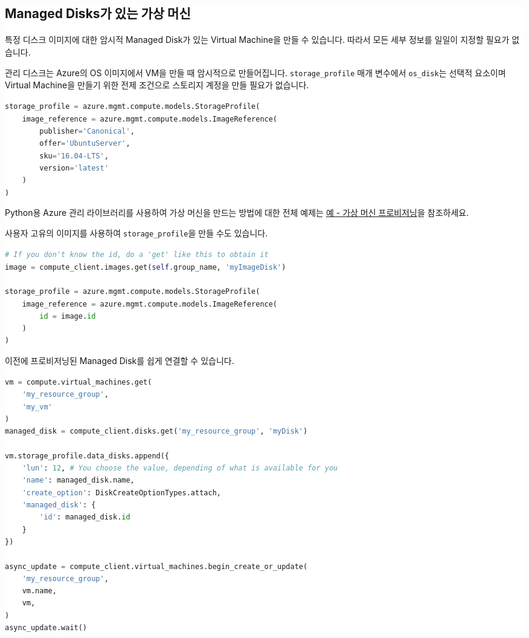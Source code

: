 ## <a name="virtual-machine-with-managed-disks"></a>Managed Disks가 있는 가상 머신

특정 디스크 이미지에 대한 암시적 Managed Disk가 있는 Virtual Machine을 만들 수 있습니다. 따라서 모든 세부 정보를 일일이 지정할 필요가 없습니다.

관리 디스크는 Azure의 OS 이미지에서 VM을 만들 때 암시적으로 만들어집니다. `storage_profile` 매개 변수에서 `os_disk`는 선택적 요소이며 Virtual Machine을 만들기 위한 전제 조건으로 스토리지 계정을 만들 필요가 없습니다.

```python
storage_profile = azure.mgmt.compute.models.StorageProfile(
    image_reference = azure.mgmt.compute.models.ImageReference(
        publisher='Canonical',
        offer='UbuntuServer',
        sku='16.04-LTS',
        version='latest'
    )
)
```

Python용 Azure 관리 라이브러리를 사용하여 가상 머신을 만드는 방법에 대한 전체 예제는 [예 - 가상 머신 프로비저닝](azure-sdk-example-virtual-machines.md)을 참조하세요.

사용자 고유의 이미지를 사용하여 `storage_profile`을 만들 수도 있습니다.

```python
# If you don't know the id, do a 'get' like this to obtain it
image = compute_client.images.get(self.group_name, 'myImageDisk')

storage_profile = azure.mgmt.compute.models.StorageProfile(
    image_reference = azure.mgmt.compute.models.ImageReference(
        id = image.id
    )
)
```

이전에 프로비저닝된 Managed Disk를 쉽게 연결할 수 있습니다.

```python
vm = compute.virtual_machines.get(
    'my_resource_group',
    'my_vm'
)
managed_disk = compute_client.disks.get('my_resource_group', 'myDisk')

vm.storage_profile.data_disks.append({
    'lun': 12, # You choose the value, depending of what is available for you
    'name': managed_disk.name,
    'create_option': DiskCreateOptionTypes.attach,
    'managed_disk': {
        'id': managed_disk.id
    }
})

async_update = compute_client.virtual_machines.begin_create_or_update(
    'my_resource_group',
    vm.name,
    vm,
)
async_update.wait()
```
